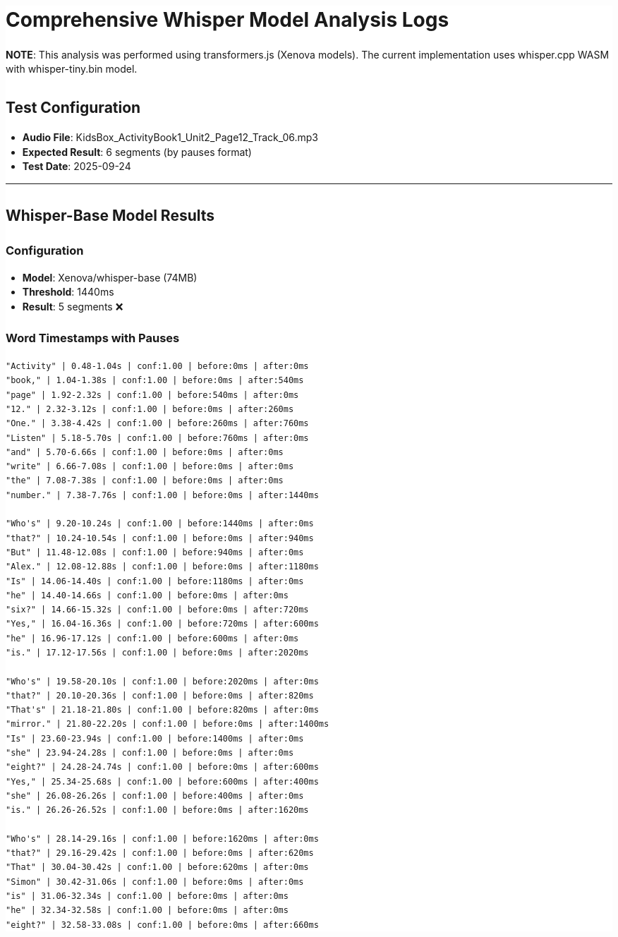 # Comprehensive Whisper Model Analysis Logs

**NOTE**: This analysis was performed using transformers.js (Xenova models). The current implementation uses whisper.cpp WASM with whisper-tiny.bin model.

## Test Configuration
- **Audio File**: KidsBox_ActivityBook1_Unit2_Page12_Track_06.mp3
- **Expected Result**: 6 segments (by pauses format)
- **Test Date**: 2025-09-24

---

## Whisper-Base Model Results

### Configuration
- **Model**: Xenova/whisper-base (74MB)
- **Threshold**: 1440ms
- **Result**: 5 segments ❌

### Word Timestamps with Pauses
```
"Activity" | 0.48-1.04s | conf:1.00 | before:0ms | after:0ms
"book," | 1.04-1.38s | conf:1.00 | before:0ms | after:540ms
"page" | 1.92-2.32s | conf:1.00 | before:540ms | after:0ms
"12." | 2.32-3.12s | conf:1.00 | before:0ms | after:260ms
"One." | 3.38-4.42s | conf:1.00 | before:260ms | after:760ms
"Listen" | 5.18-5.70s | conf:1.00 | before:760ms | after:0ms
"and" | 5.70-6.66s | conf:1.00 | before:0ms | after:0ms
"write" | 6.66-7.08s | conf:1.00 | before:0ms | after:0ms
"the" | 7.08-7.38s | conf:1.00 | before:0ms | after:0ms
"number." | 7.38-7.76s | conf:1.00 | before:0ms | after:1440ms

"Who's" | 9.20-10.24s | conf:1.00 | before:1440ms | after:0ms
"that?" | 10.24-10.54s | conf:1.00 | before:0ms | after:940ms
"But" | 11.48-12.08s | conf:1.00 | before:940ms | after:0ms
"Alex." | 12.08-12.88s | conf:1.00 | before:0ms | after:1180ms
"Is" | 14.06-14.40s | conf:1.00 | before:1180ms | after:0ms
"he" | 14.40-14.66s | conf:1.00 | before:0ms | after:0ms
"six?" | 14.66-15.32s | conf:1.00 | before:0ms | after:720ms
"Yes," | 16.04-16.36s | conf:1.00 | before:720ms | after:600ms
"he" | 16.96-17.12s | conf:1.00 | before:600ms | after:0ms
"is." | 17.12-17.56s | conf:1.00 | before:0ms | after:2020ms

"Who's" | 19.58-20.10s | conf:1.00 | before:2020ms | after:0ms
"that?" | 20.10-20.36s | conf:1.00 | before:0ms | after:820ms
"That's" | 21.18-21.80s | conf:1.00 | before:820ms | after:0ms
"mirror." | 21.80-22.20s | conf:1.00 | before:0ms | after:1400ms
"Is" | 23.60-23.94s | conf:1.00 | before:1400ms | after:0ms
"she" | 23.94-24.28s | conf:1.00 | before:0ms | after:0ms
"eight?" | 24.28-24.74s | conf:1.00 | before:0ms | after:600ms
"Yes," | 25.34-25.68s | conf:1.00 | before:600ms | after:400ms
"she" | 26.08-26.26s | conf:1.00 | before:400ms | after:0ms
"is." | 26.26-26.52s | conf:1.00 | before:0ms | after:1620ms

"Who's" | 28.14-29.16s | conf:1.00 | before:1620ms | after:0ms
"that?" | 29.16-29.42s | conf:1.00 | before:0ms | after:620ms
"That" | 30.04-30.42s | conf:1.00 | before:620ms | after:0ms
"Simon" | 30.42-31.06s | conf:1.00 | before:0ms | after:0ms
"is" | 31.06-32.34s | conf:1.00 | before:0ms | after:0ms
"he" | 32.34-32.58s | conf:1.00 | before:0ms | after:0ms
"eight?" | 32.58-33.08s | conf:1.00 | before:0ms | after:660ms
```
